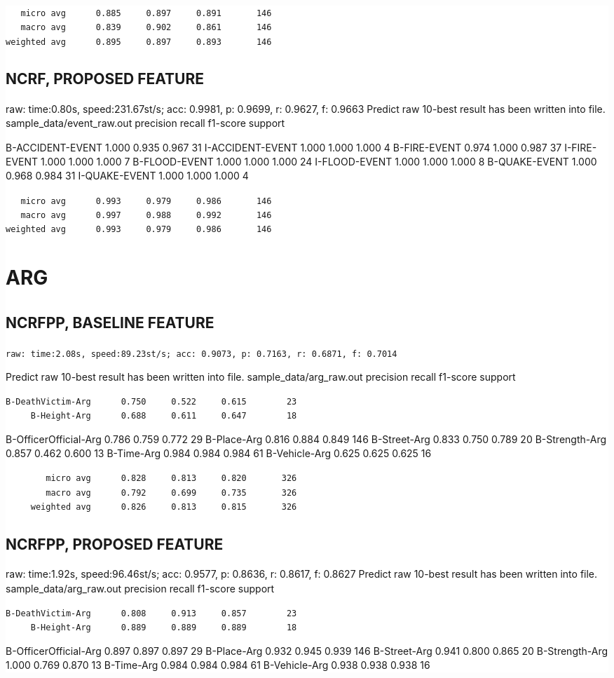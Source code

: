        micro avg      0.885     0.897     0.891       146
       macro avg      0.839     0.902     0.861       146
    weighted avg      0.895     0.897     0.893       146

## NCRF, PROPOSED FEATURE

raw: time:0.80s, speed:231.67st/s; acc: 0.9981, p: 0.9699, r: 0.9627, f: 0.9663
Predict raw 10-best result has been written into file. sample_data/event_raw.out
                  precision    recall  f1-score   support

B-ACCIDENT-EVENT      1.000     0.935     0.967        31
I-ACCIDENT-EVENT      1.000     1.000     1.000         4
    B-FIRE-EVENT      0.974     1.000     0.987        37
    I-FIRE-EVENT      1.000     1.000     1.000         7
   B-FLOOD-EVENT      1.000     1.000     1.000        24
   I-FLOOD-EVENT      1.000     1.000     1.000         8
   B-QUAKE-EVENT      1.000     0.968     0.984        31
   I-QUAKE-EVENT      1.000     1.000     1.000         4

       micro avg      0.993     0.979     0.986       146
       macro avg      0.997     0.988     0.992       146
    weighted avg      0.993     0.979     0.986       146

# ARG

## NCRFPP, BASELINE FEATURE
    raw: time:2.08s, speed:89.23st/s; acc: 0.9073, p: 0.7163, r: 0.6871, f: 0.7014
Predict raw 10-best result has been written into file. sample_data/arg_raw.out
                       precision    recall  f1-score   support

    B-DeathVictim-Arg      0.750     0.522     0.615        23
         B-Height-Arg      0.688     0.611     0.647        18
B-OfficerOfficial-Arg      0.786     0.759     0.772        29
          B-Place-Arg      0.816     0.884     0.849       146
         B-Street-Arg      0.833     0.750     0.789        20
       B-Strength-Arg      0.857     0.462     0.600        13
           B-Time-Arg      0.984     0.984     0.984        61
        B-Vehicle-Arg      0.625     0.625     0.625        16

            micro avg      0.828     0.813     0.820       326
            macro avg      0.792     0.699     0.735       326
         weighted avg      0.826     0.813     0.815       326

## NCRFPP, PROPOSED FEATURE
raw: time:1.92s, speed:96.46st/s; acc: 0.9577, p: 0.8636, r: 0.8617, f: 0.8627
Predict raw 10-best result has been written into file. sample_data/arg_raw.out
                       precision    recall  f1-score   support

    B-DeathVictim-Arg      0.808     0.913     0.857        23
         B-Height-Arg      0.889     0.889     0.889        18
B-OfficerOfficial-Arg      0.897     0.897     0.897        29
          B-Place-Arg      0.932     0.945     0.939       146
         B-Street-Arg      0.941     0.800     0.865        20
       B-Strength-Arg      1.000     0.769     0.870        13
           B-Time-Arg      0.984     0.984     0.984        61
        B-Vehicle-Arg      0.938     0.938     0.938        16
